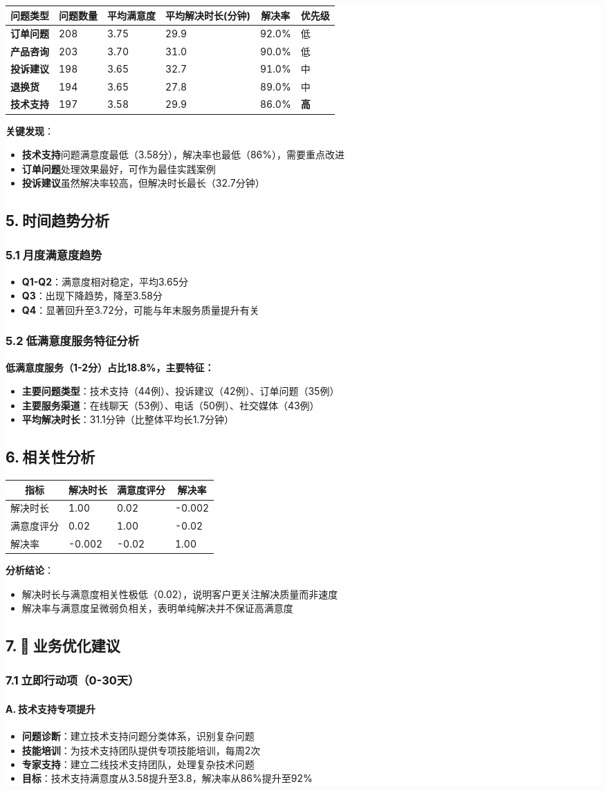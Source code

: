 | 问题类型 | 问题数量 | 平均满意度 | 平均解决时长(分钟) | 解决率 | 优先级 |
|----------|----------|------------|-------------------|--------|--------|
| **订单问题** | 208 | 3.75 | 29.9 | 92.0% | 低 |
| **产品咨询** | 203 | 3.70 | 31.0 | 90.0% | 低 |
| **投诉建议** | 198 | 3.65 | 32.7 | 91.0% | 中 |
| **退换货** | 194 | 3.65 | 27.8 | 89.0% | 中 |
| **技术支持** | 197 | 3.58 | 29.9 | 86.0% | **高** |

**关键发现**：
- **技术支持**问题满意度最低（3.58分），解决率也最低（86%），需要重点改进
- **订单问题**处理效果最好，可作为最佳实践案例
- **投诉建议**虽然解决率较高，但解决时长最长（32.7分钟）

## 5. 时间趋势分析

### 5.1 月度满意度趋势
- **Q1-Q2**：满意度相对稳定，平均3.65分
- **Q3**：出现下降趋势，降至3.58分
- **Q4**：显著回升至3.72分，可能与年末服务质量提升有关

### 5.2 低满意度服务特征分析
**低满意度服务（1-2分）占比18.8%，主要特征：**
- **主要问题类型**：技术支持（44例）、投诉建议（42例）、订单问题（35例）
- **主要服务渠道**：在线聊天（53例）、电话（50例）、社交媒体（43例）
- **平均解决时长**：31.1分钟（比整体平均长1.7分钟）

## 6. 相关性分析

| 指标 | 解决时长 | 满意度评分 | 解决率 |
|------|----------|------------|--------|
| 解决时长 | 1.00 | 0.02 | -0.002 |
| 满意度评分 | 0.02 | 1.00 | -0.02 |
| 解决率 | -0.002 | -0.02 | 1.00 |

**分析结论**：
- 解决时长与满意度相关性极低（0.02），说明客户更关注解决质量而非速度
- 解决率与满意度呈微弱负相关，表明单纯解决并不保证高满意度

## 7. 🎯 业务优化建议

### 7.1 立即行动项（0-30天）

#### A. 技术支持专项提升
- **问题诊断**：建立技术支持问题分类体系，识别复杂问题
- **技能培训**：为技术支持团队提供专项技能培训，每周2次
- **专家支持**：建立二线技术支持团队，处理复杂技术问题
- **目标**：技术支持满意度从3.58提升至3.8，解决率从86%提升至92%
